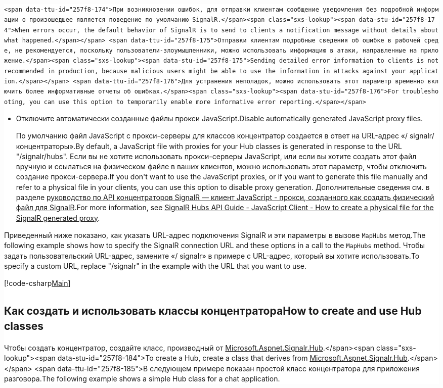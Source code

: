     <span data-ttu-id="257f8-174">При возникновении ошибок, для отправки клиентам сообщение уведомления без подробной информации о произошедшее является поведение по умолчанию SignalR.</span><span class="sxs-lookup"><span data-stu-id="257f8-174">When errors occur, the default behavior of SignalR is to send to clients a notification message without details about what happened.</span></span> <span data-ttu-id="257f8-175">Отправки клиентам подробные сведения об ошибке в рабочей среде, не рекомендуется, поскольку пользователи-злоумышленники, можно использовать информацию в атаки, направленные на приложение.</span><span class="sxs-lookup"><span data-stu-id="257f8-175">Sending detailed error information to clients is not recommended in production, because malicious users might be able to use the information in attacks against your application.</span></span> <span data-ttu-id="257f8-176">Для устранения неполадок, можно использовать этот параметр временно включить более информативные отчеты об ошибках.</span><span class="sxs-lookup"><span data-stu-id="257f8-176">For troubleshooting, you can use this option to temporarily enable more informative error reporting.</span></span>
- <span data-ttu-id="257f8-177">Отключите автоматически созданные файлы прокси JavaScript.</span><span class="sxs-lookup"><span data-stu-id="257f8-177">Disable automatically generated JavaScript proxy files.</span></span>

    <span data-ttu-id="257f8-178">По умолчанию файл JavaScript с прокси-серверы для классов концентратор создается в ответ на URL-адрес «/ signalr/концентраторы».</span><span class="sxs-lookup"><span data-stu-id="257f8-178">By default, a JavaScript file with proxies for your Hub classes is generated in response to the URL "/signalr/hubs".</span></span> <span data-ttu-id="257f8-179">Если вы не хотите использовать прокси-серверы JavaScript, или если вы хотите создать этот файл вручную и ссылаться на физическом файле в ваших клиентов, можно использовать этот параметр, чтобы отключить создание прокси-сервера.</span><span class="sxs-lookup"><span data-stu-id="257f8-179">If you don't want to use the JavaScript proxies, or if you want to generate this file manually and refer to a physical file in your clients, you can use this option to disable proxy generation.</span></span> <span data-ttu-id="257f8-180">Дополнительные сведения см. в разделе [руководство по API концентраторов SignalR — клиент JavaScript - прокси, созданного как создать физический файл для SignalR](index.md).</span><span class="sxs-lookup"><span data-stu-id="257f8-180">For more information, see [SignalR Hubs API Guide - JavaScript Client - How to create a physical file for the SignalR generated proxy](index.md).</span></span>

<span data-ttu-id="257f8-181">Приведенный ниже показано, как указать URL-адрес подключения SignalR и эти параметры в вызове `MapHubs` метод.</span><span class="sxs-lookup"><span data-stu-id="257f8-181">The following example shows how to specify the SignalR connection URL and these options in a call to the `MapHubs` method.</span></span> <span data-ttu-id="257f8-182">Чтобы задать пользовательский URL-адрес, замените «/ signalr» в примере с URL-адрес, который вы хотите использовать.</span><span class="sxs-lookup"><span data-stu-id="257f8-182">To specify a custom URL, replace "/signalr" in the example with the URL that you want to use.</span></span>

[!code-csharp[Main](signalr-1x-hubs-api-guide-server/samples/sample7.cs)]

<a id="hubclass"></a>

## <a name="how-to-create-and-use-hub-classes"></a><span data-ttu-id="257f8-183">Как создать и использовать классы концентратора</span><span class="sxs-lookup"><span data-stu-id="257f8-183">How to create and use Hub classes</span></span>

<span data-ttu-id="257f8-184">Чтобы создать концентратор, создайте класс, производный от [Microsoft.Aspnet.Signalr.Hub](https://msdn.microsoft.com/library/microsoft.aspnet.signalr.hub(v=vs.111).aspx).</span><span class="sxs-lookup"><span data-stu-id="257f8-184">To create a Hub, create a class that derives from [Microsoft.Aspnet.Signalr.Hub](https://msdn.microsoft.com/library/microsoft.aspnet.signalr.hub(v=vs.111).aspx).</span></span> <span data-ttu-id="257f8-185">В следующем примере показан простой класс концентратора для приложения разговора.</span><span class="sxs-lookup"><span data-stu-id="257f8-185">The following example shows a simple Hub class for a chat application.</span></span>
